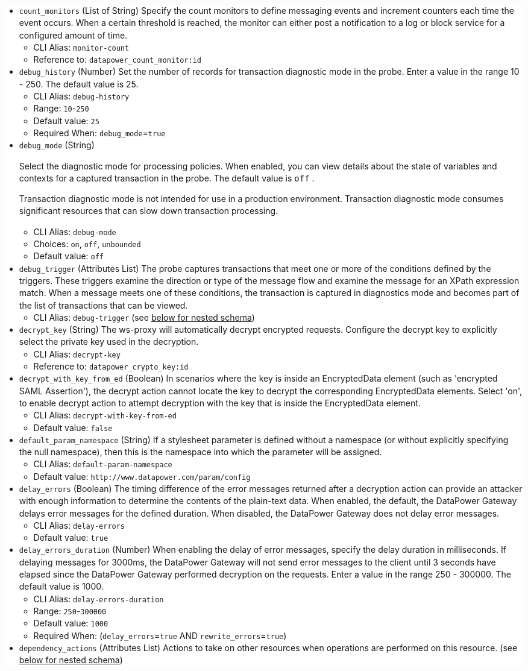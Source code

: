 - `count_monitors` (List of String) Specify the count monitors to define messaging events and increment counters each time the event occurs. When a certain threshold is reached, the monitor can either post a notification to a log or block service for a configured amount of time.
  - CLI Alias: `monitor-count`
  - Reference to: `datapower_count_monitor:id`
- `debug_history` (Number) Set the number of records for transaction diagnostic mode in the probe. Enter a value in the range 10 - 250. The default value is 25.
  - CLI Alias: `debug-history`
  - Range: `10`-`250`
  - Default value: `25`
  - Required When: `debug_mode`=`true`
- `debug_mode` (String) <p>Select the diagnostic mode for processing policies. When enabled, you can view details about the state of variables and contexts for a captured transaction in the probe. The default value is <tt>off</tt> .</p><p>Transaction diagnostic mode is not intended for use in a production environment. Transaction diagnostic mode consumes significant resources that can slow down transaction processing.</p>
  - CLI Alias: `debug-mode`
  - Choices: `on`, `off`, `unbounded`
  - Default value: `off`
- `debug_trigger` (Attributes List) The probe captures transactions that meet one or more of the conditions defined by the triggers. These triggers examine the direction or type of the message flow and examine the message for an XPath expression match. When a message meets one of these conditions, the transaction is captured in diagnostics mode and becomes part of the list of transactions that can be viewed.
  - CLI Alias: `debug-trigger` (see [below for nested schema](#nestedatt--debug_trigger))
- `decrypt_key` (String) The ws-proxy will automatically decrypt encrypted requests. Configure the decrypt key to explicitly select the private key used in the decryption.
  - CLI Alias: `decrypt-key`
  - Reference to: `datapower_crypto_key:id`
- `decrypt_with_key_from_ed` (Boolean) In scenarios where the key is inside an EncryptedData element (such as 'encrypted SAML Assertion'), the decrypt action cannot locate the key to decrypt the corresponding EncryptedData elements. Select 'on', to enable decrypt action to attempt decryption with the key that is inside the EncryptedData element.
  - CLI Alias: `decrypt-with-key-from-ed`
  - Default value: `false`
- `default_param_namespace` (String) If a stylesheet parameter is defined without a namespace (or without explicitly specifying the null namespace), then this is the namespace into which the parameter will be assigned.
  - CLI Alias: `default-param-namespace`
  - Default value: `http://www.datapower.com/param/config`
- `delay_errors` (Boolean) The timing difference of the error messages returned after a decryption action can provide an attacker with enough information to determine the contents of the plain-text data. When enabled, the default, the DataPower Gateway delays error messages for the defined duration. When disabled, the DataPower Gateway does not delay error messages.
  - CLI Alias: `delay-errors`
  - Default value: `true`
- `delay_errors_duration` (Number) When enabling the delay of error messages, specify the delay duration in milliseconds. If delaying messages for 3000ms, the DataPower Gateway will not send error messages to the client until 3 seconds have elapsed since the DataPower Gateway performed decryption on the requests. Enter a value in the range 250 - 300000. The default value is 1000.
  - CLI Alias: `delay-errors-duration`
  - Range: `250`-`300000`
  - Default value: `1000`
  - Required When: (`delay_errors`=`true` AND `rewrite_errors`=`true`)
- `dependency_actions` (Attributes List) Actions to take on other resources when operations are performed on this resource. (see [below for nested schema](#nestedatt--dependency_actions))